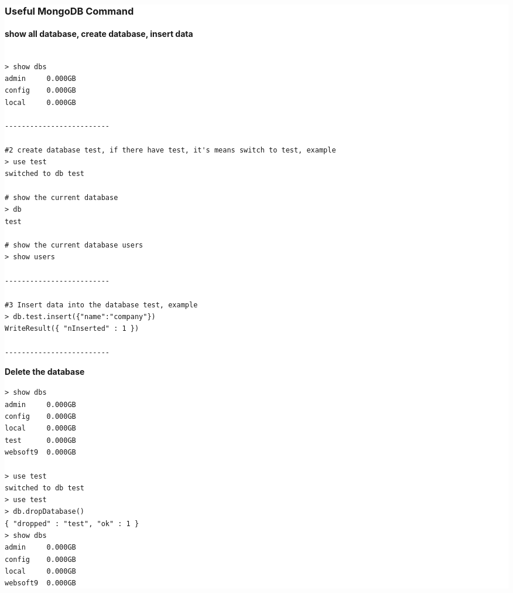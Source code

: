### Useful MongoDB Command

**show all database, create database, insert data**

```shell

> show dbs
admin     0.000GB
config    0.000GB
local     0.000GB

-------------------------

#2 create database test, if there have test, it's means switch to test, example
> use test
switched to db test

# show the current database
> db
test

# show the current database users
> show users

-------------------------

#3 Insert data into the database test, example
> db.test.insert({"name":"company"})
WriteResult({ "nInserted" : 1 })

-------------------------
```

**Delete the database**
```
> show dbs
admin     0.000GB
config    0.000GB
local     0.000GB
test      0.000GB
websoft9  0.000GB

> use test
switched to db test
> use test
> db.dropDatabase()
{ "dropped" : "test", "ok" : 1 }
> show dbs
admin     0.000GB
config    0.000GB
local     0.000GB
websoft9  0.000GB
```
